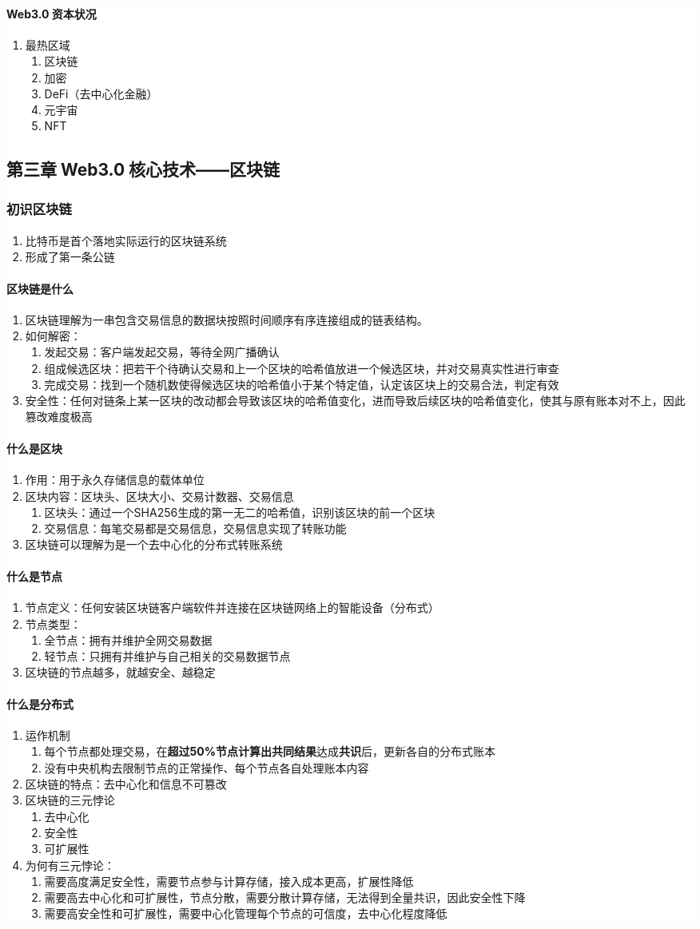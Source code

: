 #### Web3.0 资本状况

1. 最热区域
   1. 区块链
   2. 加密
   3. DeFi（去中心化金融）
   4. 元宇宙
   5. NFT

## 第三章 Web3.0 核心技术——区块链

### 初识区块链

1. 比特币是首个落地实际运行的区块链系统
2. 形成了第一条公链

#### 区块链是什么

1. 区块链理解为一串包含交易信息的数据块按照时间顺序有序连接组成的链表结构。
2. 如何解密：
   1. 发起交易：客户端发起交易，等待全网广播确认
   2. 组成候选区块：把若干个待确认交易和上一个区块的哈希值放进一个候选区块，并对交易真实性进行审查
   3. 完成交易：找到一个随机数使得候选区块的哈希值小于某个特定值，认定该区块上的交易合法，判定有效
3. 安全性：任何对链条上某一区块的改动都会导致该区块的哈希值变化，进而导致后续区块的哈希值变化，使其与原有账本对不上，因此篡改难度极高

#### 什么是区块

1. 作用：用于永久存储信息的载体单位
2. 区块内容：区块头、区块大小、交易计数器、交易信息
   1. 区块头：通过一个SHA256生成的第一无二的哈希值，识别该区块的前一个区块
   2. 交易信息：每笔交易都是交易信息，交易信息实现了转账功能
3. 区块链可以理解为是一个去中心化的分布式转账系统

#### 什么是节点

1. 节点定义：任何安装区块链客户端软件并连接在区块链网络上的智能设备（分布式）
2. 节点类型：
   1. 全节点：拥有并维护全网交易数据
   2. 轻节点：只拥有并维护与自己相关的交易数据节点
3. 区块链的节点越多，就越安全、越稳定

#### 什么是分布式

1. 运作机制
   1. 每个节点都处理交易，在**超过50%节点计算出共同结果**达成**共识**后，更新各自的分布式账本
   2. 没有中央机构去限制节点的正常操作、每个节点各自处理账本内容
2. 区块链的特点：去中心化和信息不可篡改
3. 区块链的三元悖论
   1. 去中心化
   2. 安全性
   3. 可扩展性
4. 为何有三元悖论：
   1. 需要高度满足安全性，需要节点参与计算存储，接入成本更高，扩展性降低
   2. 需要高去中心化和可扩展性，节点分散，需要分散计算存储，无法得到全量共识，因此安全性下降
   3. 需要高安全性和可扩展性，需要中心化管理每个节点的可信度，去中心化程度降低
